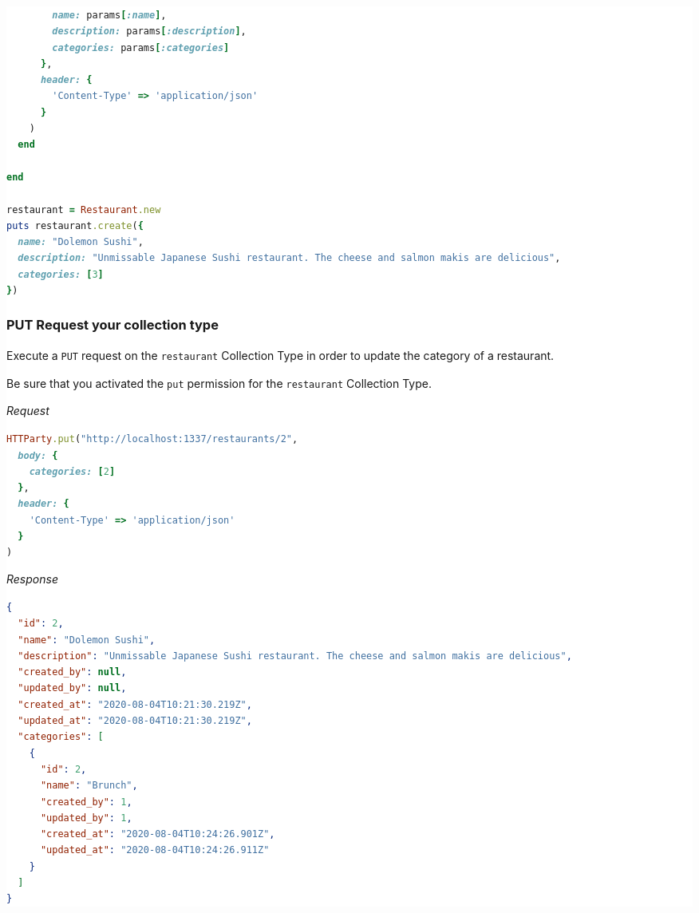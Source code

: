 ```ruby
        name: params[:name],
        description: params[:description],
        categories: params[:categories]
      },
      header: {
        'Content-Type' => 'application/json'
      }
    )
  end

end

restaurant = Restaurant.new
puts restaurant.create({
  name: "Dolemon Sushi",
  description: "Unmissable Japanese Sushi restaurant. The cheese and salmon makis are delicious",
  categories: [3]
})
```

### PUT Request your collection type

Execute a `PUT` request on the `restaurant` Collection Type in order to update the category of a restaurant.

Be sure that you activated the `put` permission for the `restaurant` Collection Type.

_Request_

```ruby
HTTParty.put("http://localhost:1337/restaurants/2",
  body: {
    categories: [2]
  },
  header: {
    'Content-Type' => 'application/json'
  }
)
```

_Response_

```json
{
  "id": 2,
  "name": "Dolemon Sushi",
  "description": "Unmissable Japanese Sushi restaurant. The cheese and salmon makis are delicious",
  "created_by": null,
  "updated_by": null,
  "created_at": "2020-08-04T10:21:30.219Z",
  "updated_at": "2020-08-04T10:21:30.219Z",
  "categories": [
    {
      "id": 2,
      "name": "Brunch",
      "created_by": 1,
      "updated_by": 1,
      "created_at": "2020-08-04T10:24:26.901Z",
      "updated_at": "2020-08-04T10:24:26.911Z"
    }
  ]
}
```
